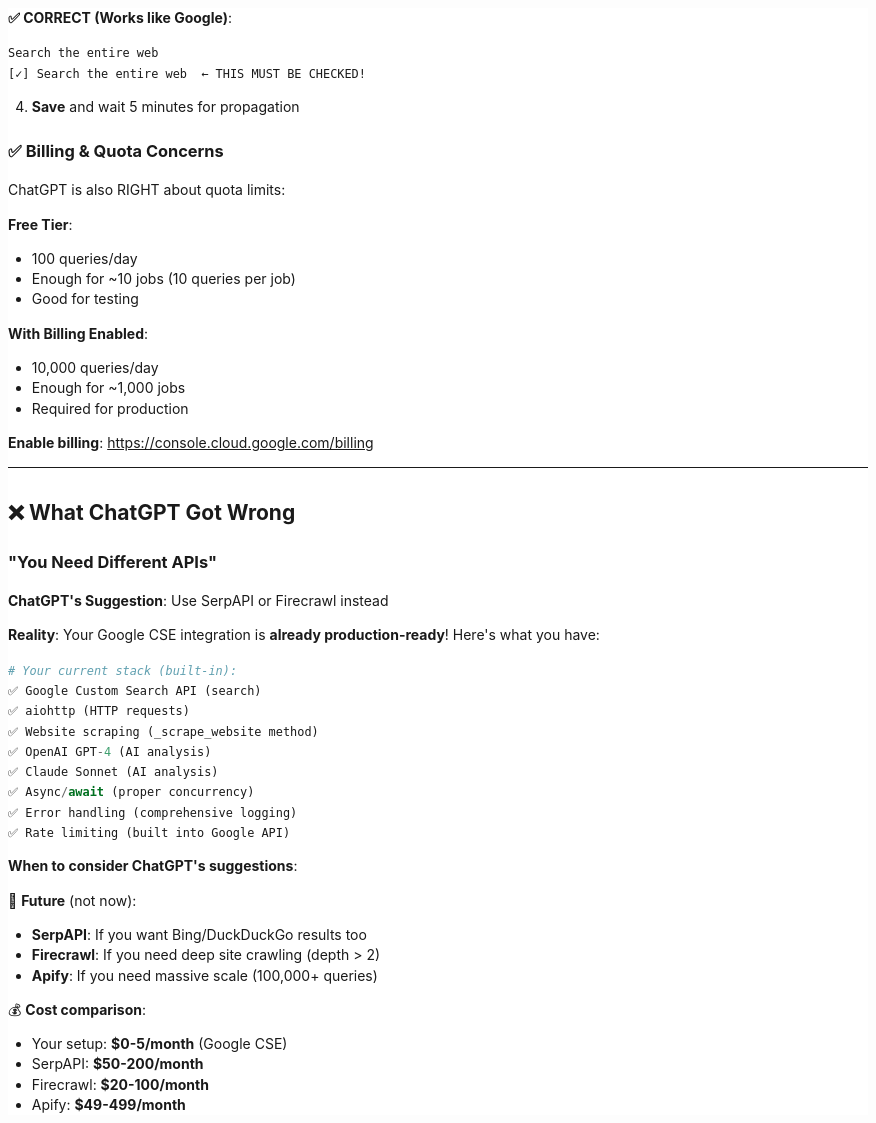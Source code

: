    **✅ CORRECT (Works like Google)**:
   ```
   Search the entire web
   [✓] Search the entire web  ← THIS MUST BE CHECKED!
   ```

4. **Save** and wait 5 minutes for propagation

### ✅ Billing & Quota Concerns

ChatGPT is also RIGHT about quota limits:

**Free Tier**:
- 100 queries/day
- Enough for ~10 jobs (10 queries per job)
- Good for testing

**With Billing Enabled**:
- 10,000 queries/day
- Enough for ~1,000 jobs
- Required for production

**Enable billing**: https://console.cloud.google.com/billing

---

## ❌ What ChatGPT Got Wrong

### "You Need Different APIs"

**ChatGPT's Suggestion**: Use SerpAPI or Firecrawl instead

**Reality**: Your Google CSE integration is **already production-ready**! Here's what you have:

```python
# Your current stack (built-in):
✅ Google Custom Search API (search)
✅ aiohttp (HTTP requests)
✅ Website scraping (_scrape_website method)
✅ OpenAI GPT-4 (AI analysis)
✅ Claude Sonnet (AI analysis)
✅ Async/await (proper concurrency)
✅ Error handling (comprehensive logging)
✅ Rate limiting (built into Google API)
```

**When to consider ChatGPT's suggestions**:

🔮 **Future** (not now):
- **SerpAPI**: If you want Bing/DuckDuckGo results too
- **Firecrawl**: If you need deep site crawling (depth > 2)
- **Apify**: If you need massive scale (100,000+ queries)

💰 **Cost comparison**:
- Your setup: **$0-5/month** (Google CSE)
- SerpAPI: **$50-200/month**
- Firecrawl: **$20-100/month**
- Apify: **$49-499/month**
